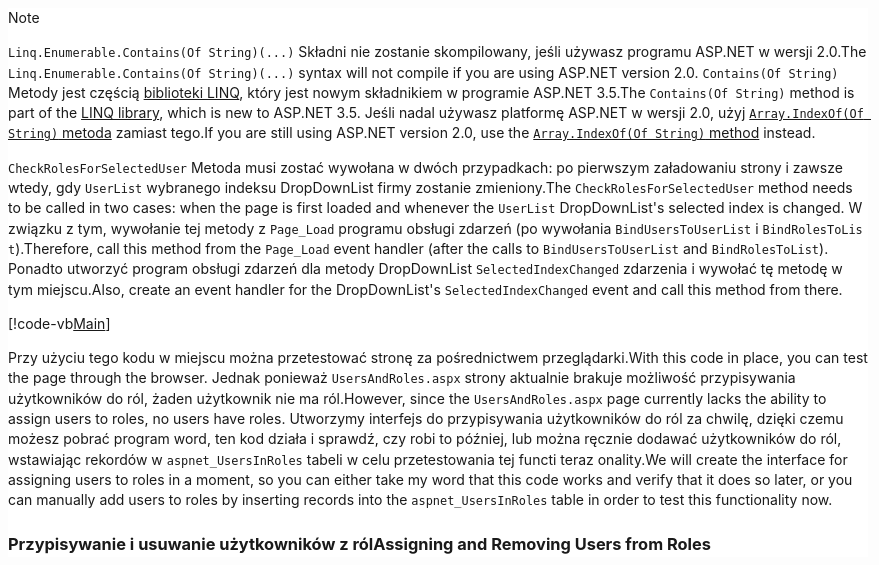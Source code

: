 
> [!NOTE]
> <span data-ttu-id="6b3e8-189">`Linq.Enumerable.Contains(Of String)(...)` Składni nie zostanie skompilowany, jeśli używasz programu ASP.NET w wersji 2.0.</span><span class="sxs-lookup"><span data-stu-id="6b3e8-189">The `Linq.Enumerable.Contains(Of String)(...)` syntax will not compile if you are using ASP.NET version 2.0.</span></span> <span data-ttu-id="6b3e8-190">`Contains(Of String)` Metody jest częścią [biblioteki LINQ](http://en.wikipedia.org/wiki/Language_Integrated_Query), który jest nowym składnikiem w programie ASP.NET 3.5.</span><span class="sxs-lookup"><span data-stu-id="6b3e8-190">The `Contains(Of String)` method is part of the [LINQ library](http://en.wikipedia.org/wiki/Language_Integrated_Query), which is new to ASP.NET 3.5.</span></span> <span data-ttu-id="6b3e8-191">Jeśli nadal używasz platformę ASP.NET w wersji 2.0, użyj [ `Array.IndexOf(Of String)` metoda](https://msdn.microsoft.com/library/eha9t187.aspx) zamiast tego.</span><span class="sxs-lookup"><span data-stu-id="6b3e8-191">If you are still using ASP.NET version 2.0, use the [`Array.IndexOf(Of String)` method](https://msdn.microsoft.com/library/eha9t187.aspx) instead.</span></span>


<span data-ttu-id="6b3e8-192">`CheckRolesForSelectedUser` Metoda musi zostać wywołana w dwóch przypadkach: po pierwszym załadowaniu strony i zawsze wtedy, gdy `UserList` wybranego indeksu DropDownList firmy zostanie zmieniony.</span><span class="sxs-lookup"><span data-stu-id="6b3e8-192">The `CheckRolesForSelectedUser` method needs to be called in two cases: when the page is first loaded and whenever the `UserList` DropDownList's selected index is changed.</span></span> <span data-ttu-id="6b3e8-193">W związku z tym, wywołanie tej metody z `Page_Load` programu obsługi zdarzeń (po wywołania `BindUsersToUserList` i `BindRolesToList`).</span><span class="sxs-lookup"><span data-stu-id="6b3e8-193">Therefore, call this method from the `Page_Load` event handler (after the calls to `BindUsersToUserList` and `BindRolesToList`).</span></span> <span data-ttu-id="6b3e8-194">Ponadto utworzyć program obsługi zdarzeń dla metody DropDownList `SelectedIndexChanged` zdarzenia i wywołać tę metodę w tym miejscu.</span><span class="sxs-lookup"><span data-stu-id="6b3e8-194">Also, create an event handler for the DropDownList's `SelectedIndexChanged` event and call this method from there.</span></span>

[!code-vb[Main](assigning-roles-to-users-vb/samples/sample8.vb)]

<span data-ttu-id="6b3e8-195">Przy użyciu tego kodu w miejscu można przetestować stronę za pośrednictwem przeglądarki.</span><span class="sxs-lookup"><span data-stu-id="6b3e8-195">With this code in place, you can test the page through the browser.</span></span> <span data-ttu-id="6b3e8-196">Jednak ponieważ `UsersAndRoles.aspx` strony aktualnie brakuje możliwość przypisywania użytkowników do ról, żaden użytkownik nie ma ról.</span><span class="sxs-lookup"><span data-stu-id="6b3e8-196">However, since the `UsersAndRoles.aspx` page currently lacks the ability to assign users to roles, no users have roles.</span></span> <span data-ttu-id="6b3e8-197">Utworzymy interfejs do przypisywania użytkowników do ról za chwilę, dzięki czemu możesz pobrać program word, ten kod działa i sprawdź, czy robi to później, lub można ręcznie dodawać użytkowników do ról, wstawiając rekordów w `aspnet_UsersInRoles` tabeli w celu przetestowania tej functi teraz onality.</span><span class="sxs-lookup"><span data-stu-id="6b3e8-197">We will create the interface for assigning users to roles in a moment, so you can either take my word that this code works and verify that it does so later, or you can manually add users to roles by inserting records into the `aspnet_UsersInRoles` table in order to test this functionality now.</span></span>

### <a name="assigning-and-removing-users-from-roles"></a><span data-ttu-id="6b3e8-198">Przypisywanie i usuwanie użytkowników z ról</span><span class="sxs-lookup"><span data-stu-id="6b3e8-198">Assigning and Removing Users from Roles</span></span>
